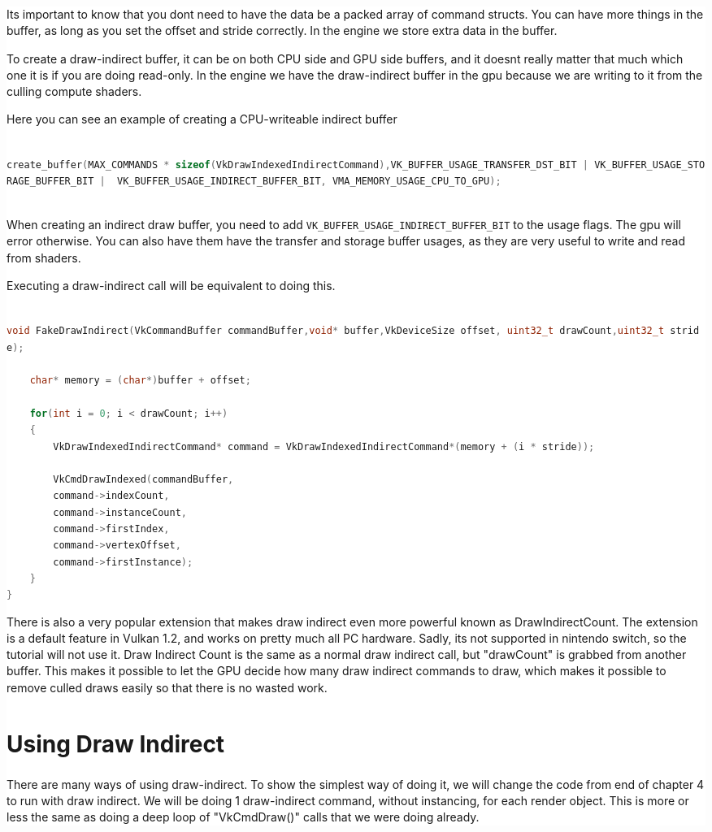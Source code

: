 Its important to know that you dont need to have the data be a packed array of command structs. You can have more things in the buffer, as long as you set the offset and stride correctly. In the engine we store extra data in the buffer.

To create a draw-indirect buffer, it can be on both CPU side and GPU side buffers, and it doesnt really matter that much which one it is if you are doing read-only. In the engine we have the draw-indirect buffer in the gpu because we are writing to it from the culling compute shaders.

Here you can see an example of creating a CPU-writeable indirect buffer
```cpp

create_buffer(MAX_COMMANDS * sizeof(VkDrawIndexedIndirectCommand),VK_BUFFER_USAGE_TRANSFER_DST_BIT | VK_BUFFER_USAGE_STORAGE_BUFFER_BIT |  VK_BUFFER_USAGE_INDIRECT_BUFFER_BIT, VMA_MEMORY_USAGE_CPU_TO_GPU);
	
```

When creating an indirect draw buffer, you need to add `VK_BUFFER_USAGE_INDIRECT_BUFFER_BIT` to the usage flags. The gpu will error otherwise. You can also have them have the transfer and storage buffer usages, as they are very useful to write and read from shaders.

Executing a draw-indirect call will be equivalent to doing this.

```cpp

void FakeDrawIndirect(VkCommandBuffer commandBuffer,void* buffer,VkDeviceSize offset, uint32_t drawCount,uint32_t stride);

    char* memory = (char*)buffer + offset;

    for(int i = 0; i < drawCount; i++)
    {
        VkDrawIndexedIndirectCommand* command = VkDrawIndexedIndirectCommand*(memory + (i * stride));

        VkCmdDrawIndexed(commandBuffer, 
        command->indexCount, 
        command->instanceCount, 
        command->firstIndex, 
        command->vertexOffset,
        command->firstInstance);
    }
}   
```

There is also a very popular extension that makes draw indirect even more powerful known as DrawIndirectCount. The extension is a default feature in Vulkan 1.2, and works on pretty much all PC hardware. Sadly, its not supported in nintendo switch, so the tutorial will not use it.
Draw Indirect Count is the same as a normal draw indirect call, but "drawCount" is grabbed from another buffer. This makes it possible to let the GPU decide how many draw indirect commands to draw, which makes it possible to remove culled draws easily so that there is no wasted work.


# Using Draw Indirect
There are many ways of using draw-indirect. To show the simplest way of doing it, we will change the code from end of chapter 4 to run with draw indirect. We will be doing 1 draw-indirect command, without instancing, for each render object. This is more or less the same as doing a deep loop of "VkCmdDraw()" calls that we were doing already. 
